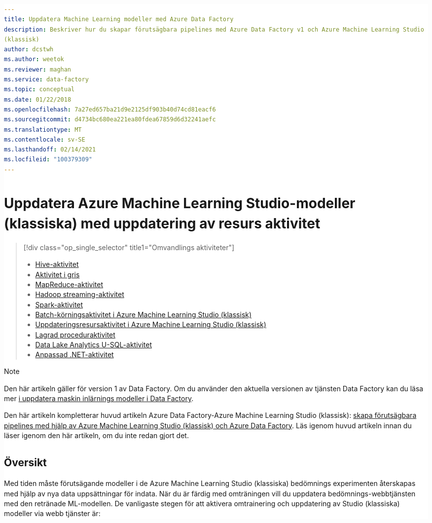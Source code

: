 ```yaml
---
title: Uppdatera Machine Learning modeller med Azure Data Factory
description: Beskriver hur du skapar förutsägbara pipelines med Azure Data Factory v1 och Azure Machine Learning Studio (klassisk)
author: dcstwh
ms.author: weetok
ms.reviewer: maghan
ms.service: data-factory
ms.topic: conceptual
ms.date: 01/22/2018
ms.openlocfilehash: 7a27ed657ba21d9e2125df903b40d74cd81eacf6
ms.sourcegitcommit: d4734bc680ea221ea80fdea67859d6d32241aefc
ms.translationtype: MT
ms.contentlocale: sv-SE
ms.lasthandoff: 02/14/2021
ms.locfileid: "100379309"
---
```

# <a name="updating-azure-machine-learning-studio-classic-models-using-update-resource-activity"></a>Uppdatera Azure Machine Learning Studio-modeller (klassiska) med uppdatering av resurs aktivitet

> [!div class="op_single_selector" title1="Omvandlings aktiviteter"]
> * [Hive-aktivitet](data-factory-hive-activity.md) 
> * [Aktivitet i gris](data-factory-pig-activity.md)
> * [MapReduce-aktivitet](data-factory-map-reduce.md)
> * [Hadoop streaming-aktivitet](data-factory-hadoop-streaming-activity.md)
> * [Spark-aktivitet](data-factory-spark.md)
> * [Batch-körningsaktivitet i Azure Machine Learning Studio (klassisk)](data-factory-azure-ml-batch-execution-activity.md)
> * [Uppdateringsresursaktivitet i Azure Machine Learning Studio (klassisk)](data-factory-azure-ml-update-resource-activity.md)
> * [Lagrad proceduraktivitet](data-factory-stored-proc-activity.md)
> * [Data Lake Analytics U-SQL-aktivitet](data-factory-usql-activity.md)
> * [Anpassad .NET-aktivitet](data-factory-use-custom-activities.md)


> [!NOTE]
> Den här artikeln gäller för version 1 av Data Factory. Om du använder den aktuella versionen av tjänsten Data Factory kan du läsa mer [i uppdatera maskin inlärnings modeller i Data Factory](../update-machine-learning-models.md).

Den här artikeln kompletterar huvud artikeln Azure Data Factory-Azure Machine Learning Studio (klassisk): [skapa förutsägbara pipelines med hjälp av Azure Machine Learning Studio (klassisk) och Azure Data Factory](data-factory-azure-ml-batch-execution-activity.md). Läs igenom huvud artikeln innan du läser igenom den här artikeln, om du inte redan gjort det. 

## <a name="overview"></a>Översikt
Med tiden måste förutsägande modeller i de Azure Machine Learning Studio (klassiska) bedömnings experimenten återskapas med hjälp av nya data uppsättningar för indata. När du är färdig med omträningen vill du uppdatera bedömnings-webbtjänsten med den retränade ML-modellen. De vanligaste stegen för att aktivera omtrainering och uppdatering av Studio (klassiska) modeller via webb tjänster är:
